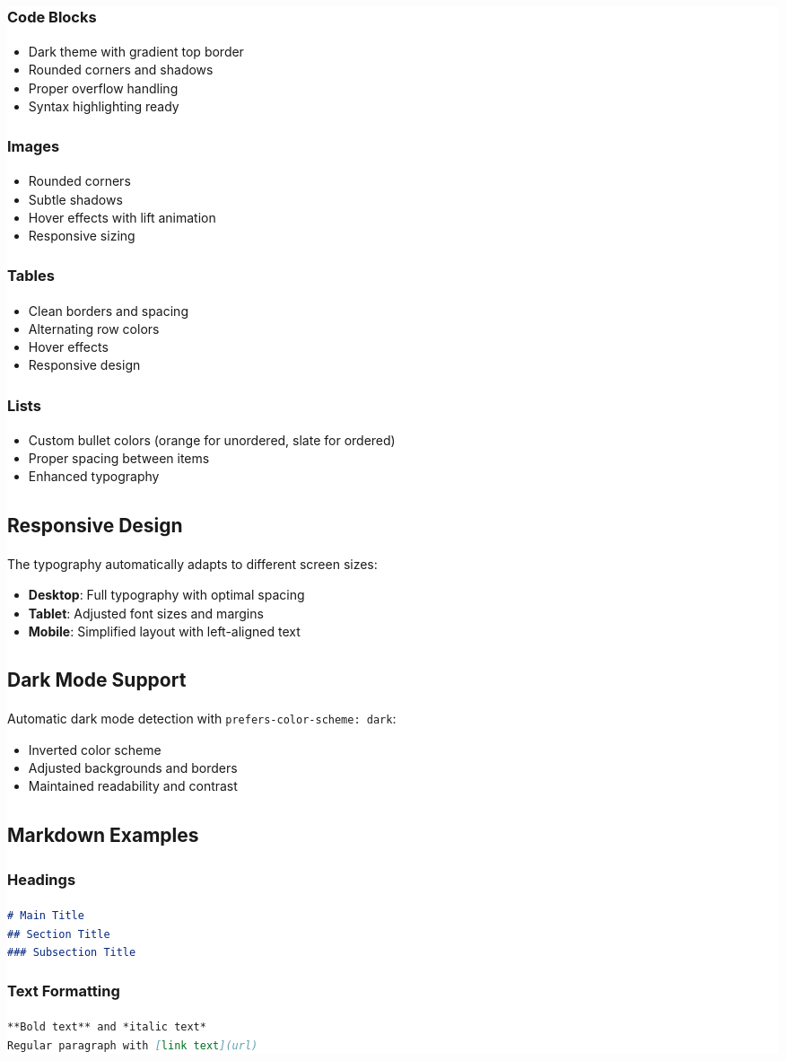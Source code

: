 ### Code Blocks
- Dark theme with gradient top border
- Rounded corners and shadows
- Proper overflow handling
- Syntax highlighting ready

### Images
- Rounded corners
- Subtle shadows
- Hover effects with lift animation
- Responsive sizing

### Tables
- Clean borders and spacing
- Alternating row colors
- Hover effects
- Responsive design

### Lists
- Custom bullet colors (orange for unordered, slate for ordered)
- Proper spacing between items
- Enhanced typography

## Responsive Design

The typography automatically adapts to different screen sizes:

- **Desktop**: Full typography with optimal spacing
- **Tablet**: Adjusted font sizes and margins
- **Mobile**: Simplified layout with left-aligned text

## Dark Mode Support

Automatic dark mode detection with `prefers-color-scheme: dark`:

- Inverted color scheme
- Adjusted backgrounds and borders
- Maintained readability and contrast

## Markdown Examples

### Headings
```markdown
# Main Title
## Section Title
### Subsection Title
```

### Text Formatting
```markdown
**Bold text** and *italic text*
Regular paragraph with [link text](url)
```
